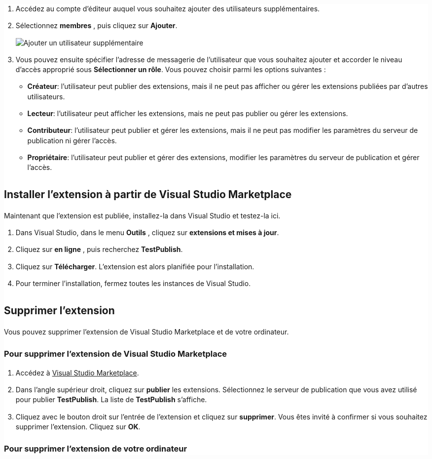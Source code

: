 1. Accédez au compte d’éditeur auquel vous souhaitez ajouter des utilisateurs supplémentaires.

2. Sélectionnez **membres** , puis cliquez sur **Ajouter**.

   ![Ajouter un utilisateur supplémentaire](media/add-users.png)

3. Vous pouvez ensuite spécifier l’adresse de messagerie de l’utilisateur que vous souhaitez ajouter et accorder le niveau d’accès approprié sous **Sélectionner un rôle**.  Vous pouvez choisir parmi les options suivantes :

   * **Créateur**: l’utilisateur peut publier des extensions, mais il ne peut pas afficher ou gérer les extensions publiées par d’autres utilisateurs.

   * **Lecteur**: l’utilisateur peut afficher les extensions, mais ne peut pas publier ou gérer les extensions.

   * **Contributeur**: l’utilisateur peut publier et gérer les extensions, mais il ne peut pas modifier les paramètres du serveur de publication ni gérer l’accès.

   * **Propriétaire**: l’utilisateur peut publier et gérer des extensions, modifier les paramètres du serveur de publication et gérer l’accès.

## <a name="install-the-extension-from-visual-studio-marketplace"></a>Installer l’extension à partir de Visual Studio Marketplace

Maintenant que l’extension est publiée, installez-la dans Visual Studio et testez-la ici.

1. Dans Visual Studio, dans le menu **Outils** , cliquez sur **extensions et mises à jour**.

2. Cliquez sur **en ligne** , puis recherchez **TestPublish**.

3. Cliquez sur **Télécharger**. L’extension est alors planifiée pour l’installation.

4. Pour terminer l’installation, fermez toutes les instances de Visual Studio.

## <a name="remove-the-extension"></a>Supprimer l’extension

Vous pouvez supprimer l’extension de Visual Studio Marketplace et de votre ordinateur.

### <a name="to-remove-the-extension-from-visual-studio-marketplace"></a>Pour supprimer l’extension de Visual Studio Marketplace

1. Accédez à [Visual Studio Marketplace](https://marketplace.visualstudio.com/vs).

2. Dans l’angle supérieur droit, cliquez sur **publier** les extensions. Sélectionnez le serveur de publication que vous avez utilisé pour publier **TestPublish**. La liste de **TestPublish** s’affiche.

3. Cliquez avec le bouton droit sur l’entrée de l’extension et cliquez sur **supprimer**. Vous êtes invité à confirmer si vous souhaitez supprimer l’extension. Cliquez sur **OK**.

### <a name="to-remove-the-extension-from-your-computer"></a>Pour supprimer l’extension de votre ordinateur
